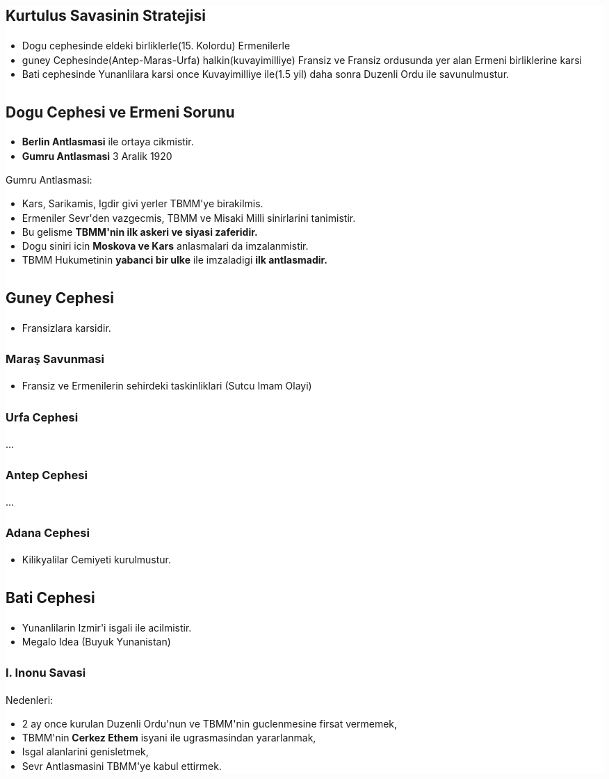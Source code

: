## Kurtulus Savasinin Stratejisi

- Dogu cephesinde eldeki birliklerle(15. Kolordu) Ermenilerle
- guney Cephesinde(Antep-Maras-Urfa) halkin(kuvayimilliye) Fransiz ve Fransiz ordusunda yer alan Ermeni birliklerine karsi
- Bati cephesinde Yunanlilara karsi once Kuvayimilliye ile(1.5 yil) daha sonra Duzenli Ordu ile savunulmustur.

## Dogu Cephesi ve Ermeni Sorunu

- **Berlin Antlasmasi** ile ortaya cikmistir.
- **Gumru Antlasmasi** 3 Aralik 1920

Gumru Antlasmasi:
- Kars, Sarikamis, Igdir givi yerler TBMM'ye birakilmis.
- Ermeniler Sevr'den vazgecmis, TBMM ve Misaki Milli sinirlarini tanimistir.
- Bu gelisme **TBMM'nin ilk askeri ve siyasi zaferidir.** 
- Dogu siniri icin **Moskova ve Kars** anlasmalari da imzalanmistir.
- TBMM Hukumetinin **yabanci bir ulke** ile imzaladigi **ilk antlasmadir.** 

## Guney Cephesi

- Fransizlara karsidir. 

### Maraş Savunmasi

- Fransiz ve Ermenilerin sehirdeki taskinliklari (Sutcu Imam Olayi)

### Urfa Cephesi

...

### Antep Cephesi

...

### Adana Cephesi

- Kilikyalilar Cemiyeti kurulmustur.

## Bati Cephesi

- Yunanlilarin Izmir'i isgali ile acilmistir.
- Megalo Idea (Buyuk Yunanistan)

### I. Inonu Savasi

Nedenleri:
- 2 ay once kurulan Duzenli Ordu'nun ve TBMM'nin guclenmesine firsat vermemek,
- TBMM'nin **Cerkez Ethem** isyani ile ugrasmasindan yararlanmak,
- Isgal alanlarini genisletmek,
- Sevr Antlasmasini TBMM'ye kabul ettirmek.
